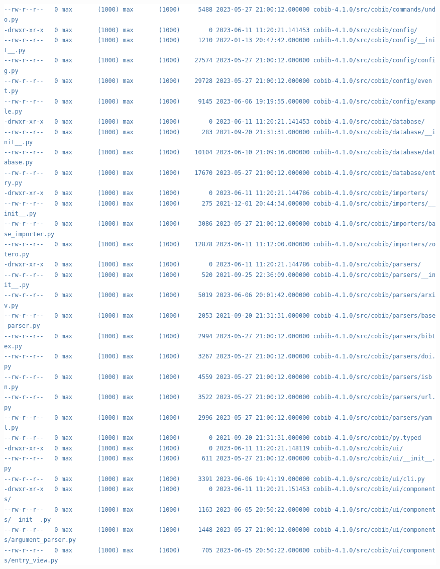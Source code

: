 ```diff
--rw-r--r--   0 max       (1000) max       (1000)     5488 2023-05-27 21:00:12.000000 cobib-4.1.0/src/cobib/commands/undo.py
-drwxr-xr-x   0 max       (1000) max       (1000)        0 2023-06-11 11:20:21.141453 cobib-4.1.0/src/cobib/config/
--rw-r--r--   0 max       (1000) max       (1000)     1210 2022-01-13 20:47:42.000000 cobib-4.1.0/src/cobib/config/__init__.py
--rw-r--r--   0 max       (1000) max       (1000)    27574 2023-05-27 21:00:12.000000 cobib-4.1.0/src/cobib/config/config.py
--rw-r--r--   0 max       (1000) max       (1000)    29728 2023-05-27 21:00:12.000000 cobib-4.1.0/src/cobib/config/event.py
--rw-r--r--   0 max       (1000) max       (1000)     9145 2023-06-06 19:19:55.000000 cobib-4.1.0/src/cobib/config/example.py
-drwxr-xr-x   0 max       (1000) max       (1000)        0 2023-06-11 11:20:21.141453 cobib-4.1.0/src/cobib/database/
--rw-r--r--   0 max       (1000) max       (1000)      283 2021-09-20 21:31:31.000000 cobib-4.1.0/src/cobib/database/__init__.py
--rw-r--r--   0 max       (1000) max       (1000)    10104 2023-06-10 21:09:16.000000 cobib-4.1.0/src/cobib/database/database.py
--rw-r--r--   0 max       (1000) max       (1000)    17670 2023-05-27 21:00:12.000000 cobib-4.1.0/src/cobib/database/entry.py
-drwxr-xr-x   0 max       (1000) max       (1000)        0 2023-06-11 11:20:21.144786 cobib-4.1.0/src/cobib/importers/
--rw-r--r--   0 max       (1000) max       (1000)      275 2021-12-01 20:44:34.000000 cobib-4.1.0/src/cobib/importers/__init__.py
--rw-r--r--   0 max       (1000) max       (1000)     3086 2023-05-27 21:00:12.000000 cobib-4.1.0/src/cobib/importers/base_importer.py
--rw-r--r--   0 max       (1000) max       (1000)    12878 2023-06-11 11:12:00.000000 cobib-4.1.0/src/cobib/importers/zotero.py
-drwxr-xr-x   0 max       (1000) max       (1000)        0 2023-06-11 11:20:21.144786 cobib-4.1.0/src/cobib/parsers/
--rw-r--r--   0 max       (1000) max       (1000)      520 2021-09-25 22:36:09.000000 cobib-4.1.0/src/cobib/parsers/__init__.py
--rw-r--r--   0 max       (1000) max       (1000)     5019 2023-06-06 20:01:42.000000 cobib-4.1.0/src/cobib/parsers/arxiv.py
--rw-r--r--   0 max       (1000) max       (1000)     2053 2021-09-20 21:31:31.000000 cobib-4.1.0/src/cobib/parsers/base_parser.py
--rw-r--r--   0 max       (1000) max       (1000)     2994 2023-05-27 21:00:12.000000 cobib-4.1.0/src/cobib/parsers/bibtex.py
--rw-r--r--   0 max       (1000) max       (1000)     3267 2023-05-27 21:00:12.000000 cobib-4.1.0/src/cobib/parsers/doi.py
--rw-r--r--   0 max       (1000) max       (1000)     4559 2023-05-27 21:00:12.000000 cobib-4.1.0/src/cobib/parsers/isbn.py
--rw-r--r--   0 max       (1000) max       (1000)     3522 2023-05-27 21:00:12.000000 cobib-4.1.0/src/cobib/parsers/url.py
--rw-r--r--   0 max       (1000) max       (1000)     2996 2023-05-27 21:00:12.000000 cobib-4.1.0/src/cobib/parsers/yaml.py
--rw-r--r--   0 max       (1000) max       (1000)        0 2021-09-20 21:31:31.000000 cobib-4.1.0/src/cobib/py.typed
-drwxr-xr-x   0 max       (1000) max       (1000)        0 2023-06-11 11:20:21.148119 cobib-4.1.0/src/cobib/ui/
--rw-r--r--   0 max       (1000) max       (1000)      611 2023-05-27 21:00:12.000000 cobib-4.1.0/src/cobib/ui/__init__.py
--rw-r--r--   0 max       (1000) max       (1000)     3391 2023-06-06 19:41:19.000000 cobib-4.1.0/src/cobib/ui/cli.py
-drwxr-xr-x   0 max       (1000) max       (1000)        0 2023-06-11 11:20:21.151453 cobib-4.1.0/src/cobib/ui/components/
--rw-r--r--   0 max       (1000) max       (1000)     1163 2023-06-05 20:50:22.000000 cobib-4.1.0/src/cobib/ui/components/__init__.py
--rw-r--r--   0 max       (1000) max       (1000)     1448 2023-05-27 21:00:12.000000 cobib-4.1.0/src/cobib/ui/components/argument_parser.py
--rw-r--r--   0 max       (1000) max       (1000)      705 2023-06-05 20:50:22.000000 cobib-4.1.0/src/cobib/ui/components/entry_view.py
```